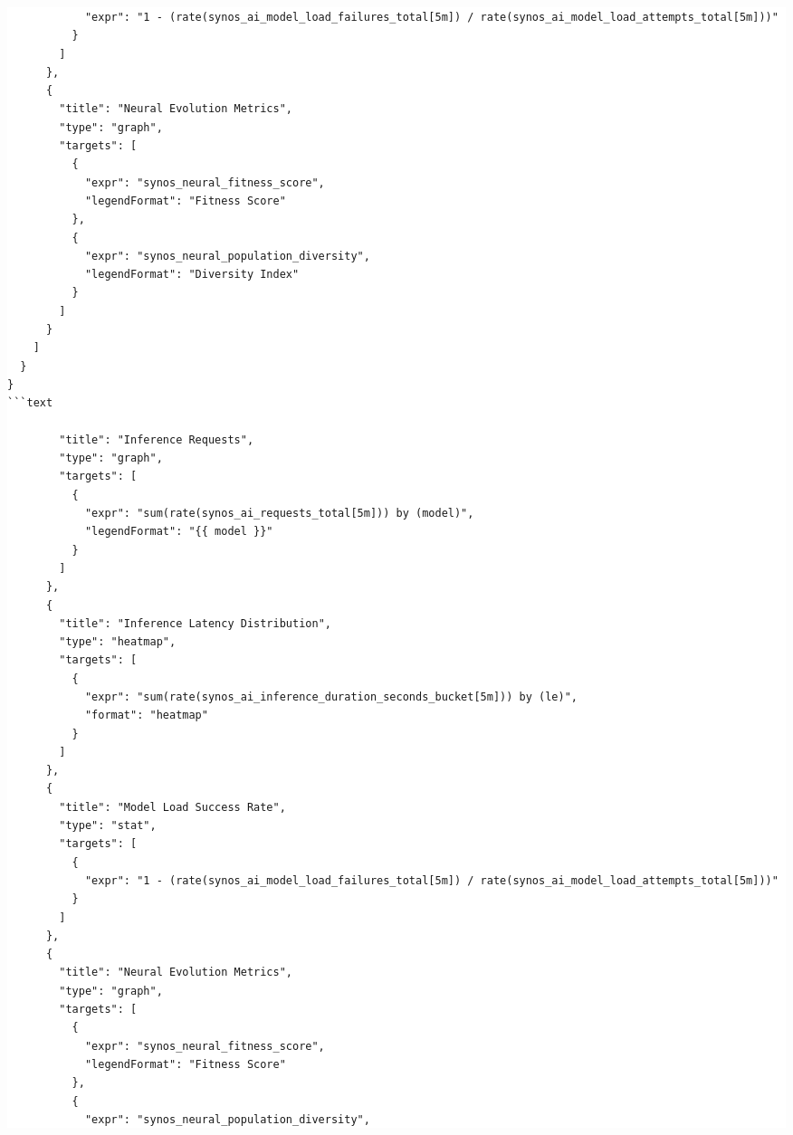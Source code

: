 ```text
            "expr": "1 - (rate(synos_ai_model_load_failures_total[5m]) / rate(synos_ai_model_load_attempts_total[5m]))"
          }
        ]
      },
      {
        "title": "Neural Evolution Metrics",
        "type": "graph",
        "targets": [
          {
            "expr": "synos_neural_fitness_score",
            "legendFormat": "Fitness Score"
          },
          {
            "expr": "synos_neural_population_diversity",
            "legendFormat": "Diversity Index"
          }
        ]
      }
    ]
  }
}
```text

        "title": "Inference Requests",
        "type": "graph",
        "targets": [
          {
            "expr": "sum(rate(synos_ai_requests_total[5m])) by (model)",
            "legendFormat": "{{ model }}"
          }
        ]
      },
      {
        "title": "Inference Latency Distribution",
        "type": "heatmap",
        "targets": [
          {
            "expr": "sum(rate(synos_ai_inference_duration_seconds_bucket[5m])) by (le)",
            "format": "heatmap"
          }
        ]
      },
      {
        "title": "Model Load Success Rate",
        "type": "stat",
        "targets": [
          {
            "expr": "1 - (rate(synos_ai_model_load_failures_total[5m]) / rate(synos_ai_model_load_attempts_total[5m]))"
          }
        ]
      },
      {
        "title": "Neural Evolution Metrics",
        "type": "graph",
        "targets": [
          {
            "expr": "synos_neural_fitness_score",
            "legendFormat": "Fitness Score"
          },
          {
            "expr": "synos_neural_population_diversity",
```